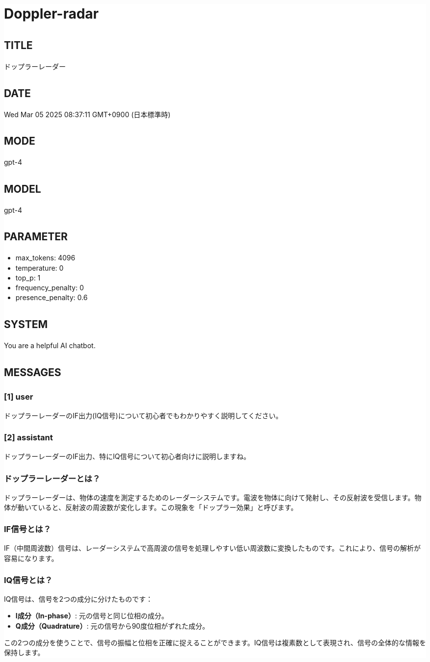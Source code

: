 # Doppler-radar

## TITLE
ドップラーレーダー  

## DATE
Wed Mar 05 2025 08:37:11 GMT+0900 (日本標準時)  

## MODE
gpt-4  

## MODEL
gpt-4  

## PARAMETER
 - max_tokens: 4096  
 - temperature: 0  
 - top_p: 1  
 - frequency_penalty: 0  
 - presence_penalty: 0.6  

## SYSTEM
You are a helpful AI chatbot.  

## MESSAGES
### [1] user  
ドップラーレーダーのIF出力(IQ信号)について初心者でもわかりやすく説明してください。  

### [2] assistant  
ドップラーレーダーのIF出力、特にIQ信号について初心者向けに説明しますね。

### ドップラーレーダーとは？
ドップラーレーダーは、物体の速度を測定するためのレーダーシステムです。電波を物体に向けて発射し、その反射波を受信します。物体が動いていると、反射波の周波数が変化します。この現象を「ドップラー効果」と呼びます。

### IF信号とは？
IF（中間周波数）信号は、レーダーシステムで高周波の信号を処理しやすい低い周波数に変換したものです。これにより、信号の解析が容易になります。

### IQ信号とは？
IQ信号は、信号を2つの成分に分けたものです：
- **I成分（In-phase）**: 元の信号と同じ位相の成分。
- **Q成分（Quadrature）**: 元の信号から90度位相がずれた成分。

この2つの成分を使うことで、信号の振幅と位相を正確に捉えることができます。IQ信号は複素数として表現され、信号の全体的な情報を保持します。
